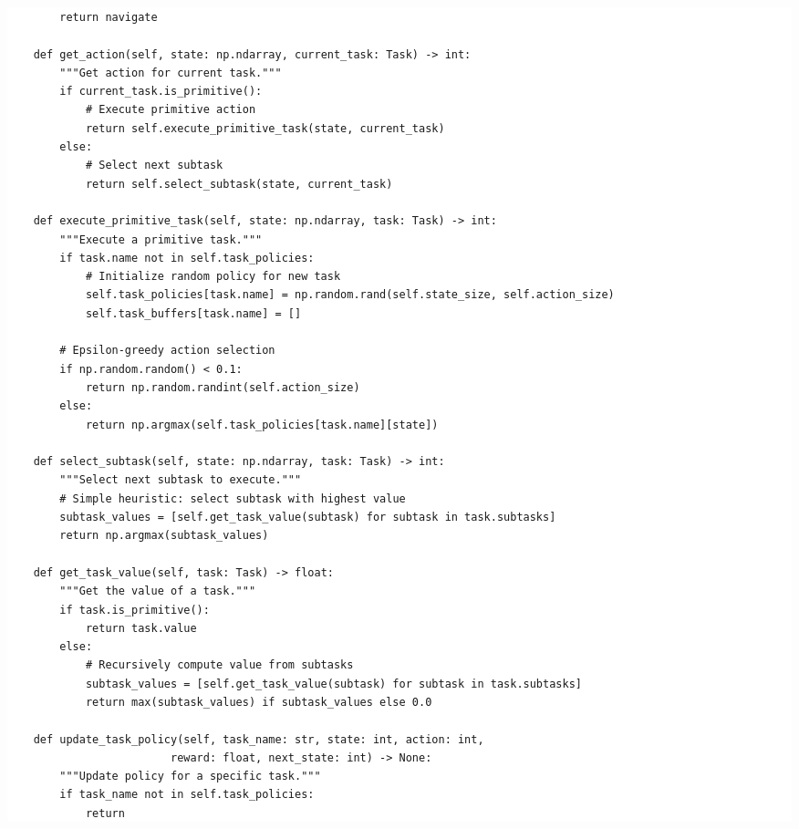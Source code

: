             return navigate
        
        def get_action(self, state: np.ndarray, current_task: Task) -> int:
            """Get action for current task."""
            if current_task.is_primitive():
                # Execute primitive action
                return self.execute_primitive_task(state, current_task)
            else:
                # Select next subtask
                return self.select_subtask(state, current_task)
        
        def execute_primitive_task(self, state: np.ndarray, task: Task) -> int:
            """Execute a primitive task."""
            if task.name not in self.task_policies:
                # Initialize random policy for new task
                self.task_policies[task.name] = np.random.rand(self.state_size, self.action_size)
                self.task_buffers[task.name] = []
            
            # Epsilon-greedy action selection
            if np.random.random() < 0.1:
                return np.random.randint(self.action_size)
            else:
                return np.argmax(self.task_policies[task.name][state])
        
        def select_subtask(self, state: np.ndarray, task: Task) -> int:
            """Select next subtask to execute."""
            # Simple heuristic: select subtask with highest value
            subtask_values = [self.get_task_value(subtask) for subtask in task.subtasks]
            return np.argmax(subtask_values)
        
        def get_task_value(self, task: Task) -> float:
            """Get the value of a task."""
            if task.is_primitive():
                return task.value
            else:
                # Recursively compute value from subtasks
                subtask_values = [self.get_task_value(subtask) for subtask in task.subtasks]
                return max(subtask_values) if subtask_values else 0.0
        
        def update_task_policy(self, task_name: str, state: int, action: int, 
                             reward: float, next_state: int) -> None:
            """Update policy for a specific task."""
            if task_name not in self.task_policies:
                return
            